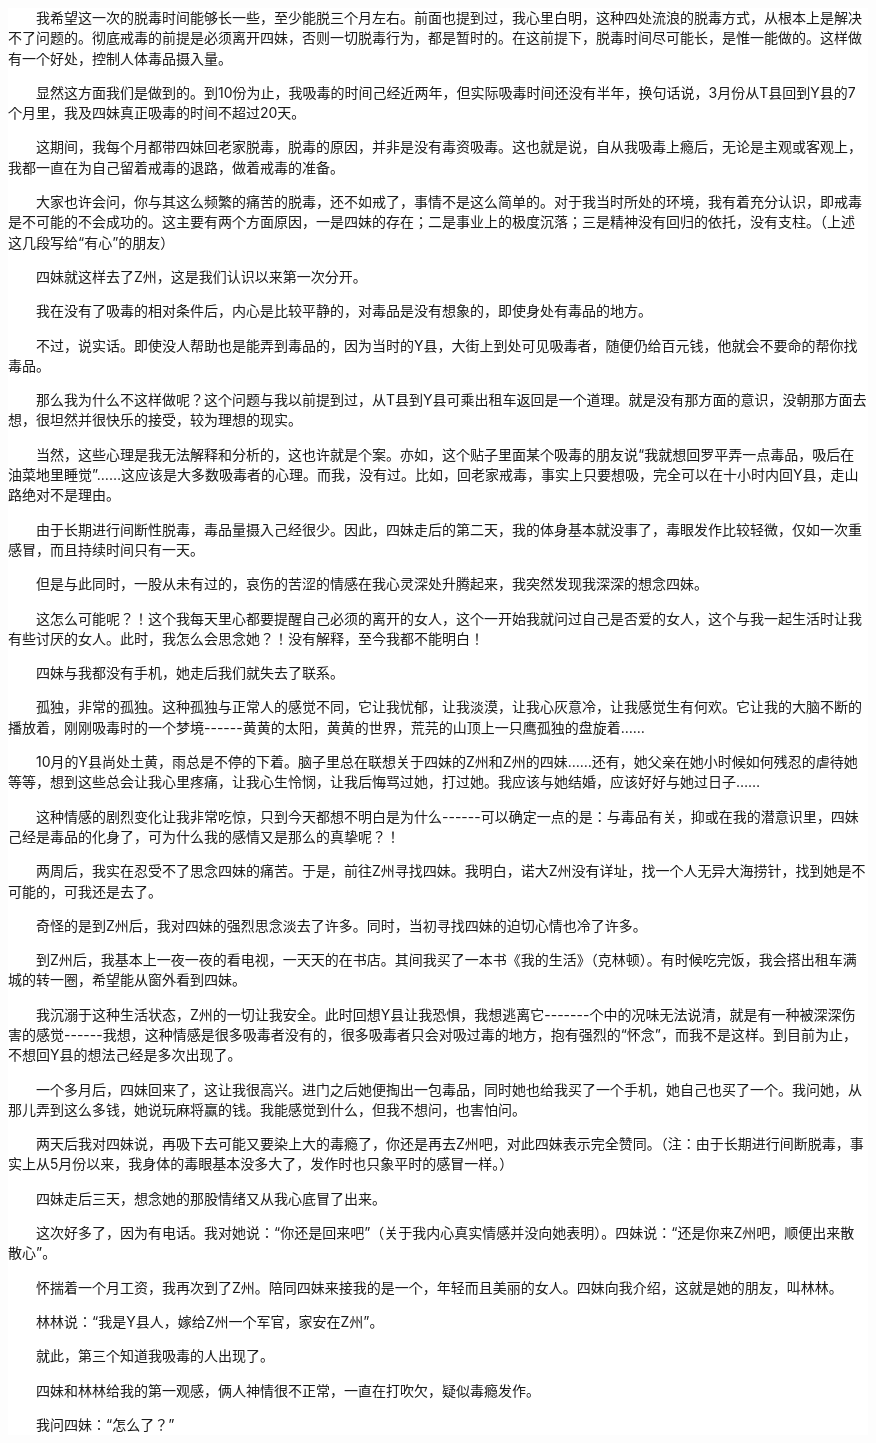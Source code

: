 　　我希望这一次的脱毒时间能够长一些，至少能脱三个月左右。前面也提到过，我心里白明，这种四处流浪的脱毒方式，从根本上是解决不了问题的。彻底戒毒的前提是必须离开四妹，否则一切脱毒行为，都是暂时的。在这前提下，脱毒时间尽可能长，是惟一能做的。这样做有一个好处，控制人体毒品摄入量。

　　显然这方面我们是做到的。到10份为止，我吸毒的时间己经近两年，但实际吸毒时间还没有半年，换句话说，3月份从T县回到Y县的7个月里，我及四妹真正吸毒的时间不超过20天。

　　这期间，我每个月都带四妹回老家脱毒，脱毒的原因，并非是没有毒资吸毒。这也就是说，自从我吸毒上瘾后，无论是主观或客观上，我都一直在为自己留着戒毒的退路，做着戒毒的准备。

　　大家也许会问，你与其这么频繁的痛苦的脱毒，还不如戒了，事情不是这么简单的。对于我当时所处的环境，我有着充分认识，即戒毒是不可能的不会成功的。这主要有两个方面原因，一是四妹的存在；二是事业上的极度沉落；三是精神没有回归的依托，没有支柱。（上述这几段写给“有心”的朋友）

　　四妹就这样去了Z州，这是我们认识以来第一次分开。

　　我在没有了吸毒的相对条件后，内心是比较平静的，对毒品是没有想象的，即使身处有毒品的地方。

　　不过，说实话。即使没人帮助也是能弄到毒品的，因为当时的Y县，大街上到处可见吸毒者，随便仍给百元钱，他就会不要命的帮你找毒品。

　　那么我为什么不这样做呢？这个问题与我以前提到过，从T县到Y县可乘出租车返回是一个道理。就是没有那方面的意识，没朝那方面去想，很坦然并很快乐的接受，较为理想的现实。

　　当然，这些心理是我无法解释和分析的，这也许就是个案。亦如，这个贴子里面某个吸毒的朋友说“我就想回罗平弄一点毒品，吸后在油菜地里睡觉”……这应该是大多数吸毒者的心理。而我，没有过。比如，回老家戒毒，事实上只要想吸，完全可以在十小时内回Y县，走山路绝对不是理由。

　　由于长期进行间断性脱毒，毒品量摄入己经很少。因此，四妹走后的第二天，我的体身基本就没事了，毒眼发作比较轻微，仅如一次重感冒，而且持续时间只有一天。

　　但是与此同时，一股从未有过的，哀伤的苦涩的情感在我心灵深处升腾起来，我突然发现我深深的想念四妹。

　　这怎么可能呢？！这个我每天里心都要提醒自己必须的离开的女人，这个一开始我就问过自己是否爱的女人，这个与我一起生活时让我有些讨厌的女人。此时，我怎么会思念她？！没有解释，至今我都不能明白！

　　四妹与我都没有手机，她走后我们就失去了联系。

　　孤独，非常的孤独。这种孤独与正常人的感觉不同，它让我忧郁，让我淡漠，让我心灰意冷，让我感觉生有何欢。它让我的大脑不断的播放着，刚刚吸毒时的一个梦境------黄黄的太阳，黄黄的世界，荒芫的山顶上一只鹰孤独的盘旋着……

　　10月的Y县尚处土黄，雨总是不停的下着。脑子里总在联想关于四妹的Z州和Z州的四妹……还有，她父亲在她小时候如何残忍的虐待她等等，想到这些总会让我心里疼痛，让我心生怜悯，让我后悔骂过她，打过她。我应该与她结婚，应该好好与她过日子……

　　这种情感的剧烈变化让我非常吃惊，只到今天都想不明白是为什么------可以确定一点的是：与毒品有关，抑或在我的潜意识里，四妹己经是毒品的化身了，可为什么我的感情又是那么的真挚呢？！

　　两周后，我实在忍受不了思念四妹的痛苦。于是，前往Z州寻找四妹。我明白，诺大Z州没有详址，找一个人无异大海捞针，找到她是不可能的，可我还是去了。

　　奇怪的是到Z州后，我对四妹的强烈思念淡去了许多。同时，当初寻找四妹的迫切心情也冷了许多。

　　到Z州后，我基本上一夜一夜的看电视，一天天的在书店。其间我买了一本书《我的生活》（克林顿）。有时候吃完饭，我会搭出租车满城的转一圈，希望能从窗外看到四妹。

　　我沉溺于这种生活状态，Z州的一切让我安全。此时回想Y县让我恐惧，我想逃离它-------个中的况味无法说清，就是有一种被深深伤害的感觉------我想，这种情感是很多吸毒者没有的，很多吸毒者只会对吸过毒的地方，抱有强烈的“怀念”，而我不是这样。到目前为止，不想回Y县的想法己经是多次出现了。

　　一个多月后，四妹回来了，这让我很高兴。进门之后她便掏出一包毒品，同时她也给我买了一个手机，她自己也买了一个。我问她，从那儿弄到这么多钱，她说玩麻将赢的钱。我能感觉到什么，但我不想问，也害怕问。

　　两天后我对四妹说，再吸下去可能又要染上大的毒瘾了，你还是再去Z州吧，对此四妹表示完全赞同。（注：由于长期进行间断脱毒，事实上从5月份以来，我身体的毒眼基本没多大了，发作时也只象平时的感冒一样。）

　　四妹走后三天，想念她的那股情绪又从我心底冒了出来。

　　这次好多了，因为有电话。我对她说：“你还是回来吧”（关于我内心真实情感并没向她表明）。四妹说：“还是你来Z州吧，顺便出来散散心”。

　　怀揣着一个月工资，我再次到了Z州。陪同四妹来接我的是一个，年轻而且美丽的女人。四妹向我介绍，这就是她的朋友，叫林林。

　　林林说：“我是Y县人，嫁给Z州一个军官，家安在Z州”。

　　就此，第三个知道我吸毒的人出现了。

　　四妹和林林给我的第一观感，俩人神情很不正常，一直在打吹欠，疑似毒瘾发作。

　　我问四妹：“怎么了？”
